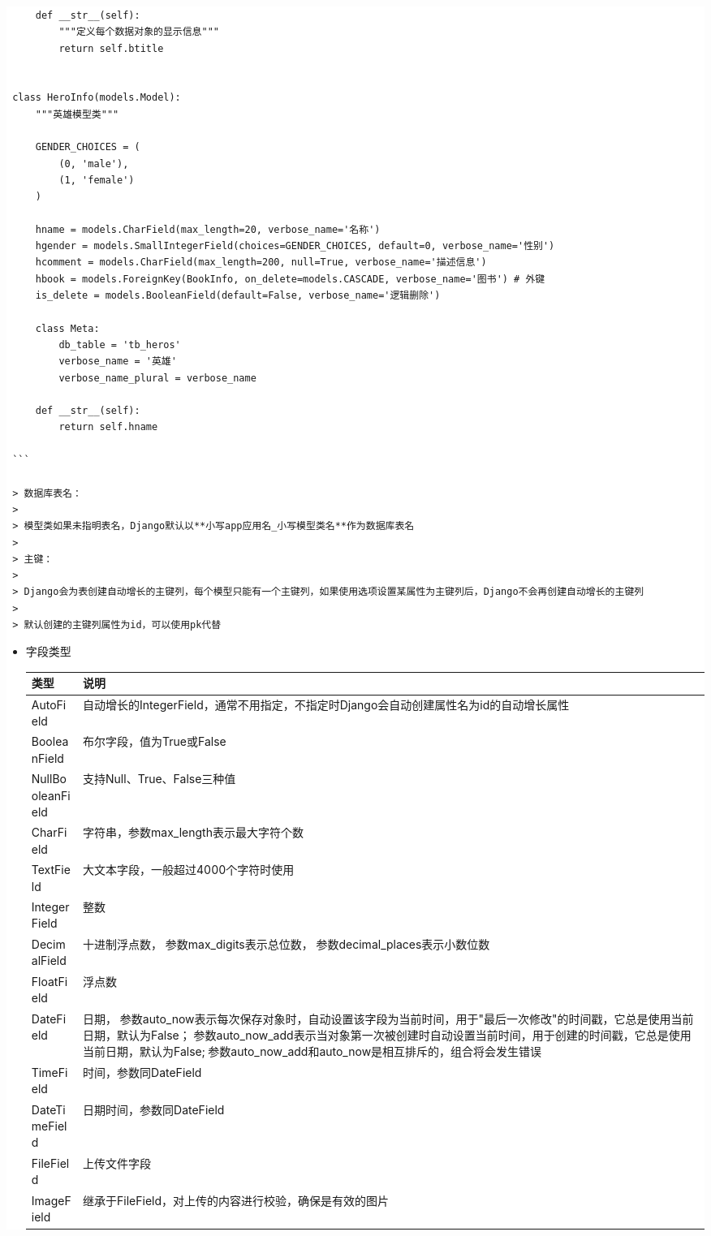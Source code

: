          def __str__(self):
             """定义每个数据对象的显示信息"""
             return self.btitle
     
     
     class HeroInfo(models.Model):
         """英雄模型类"""
     
         GENDER_CHOICES = (
             (0, 'male'),
             (1, 'female')
         )
     
         hname = models.CharField(max_length=20, verbose_name='名称')
         hgender = models.SmallIntegerField(choices=GENDER_CHOICES, default=0, verbose_name='性别')
         hcomment = models.CharField(max_length=200, null=True, verbose_name='描述信息')
         hbook = models.ForeignKey(BookInfo, on_delete=models.CASCADE, verbose_name='图书') # 外键
         is_delete = models.BooleanField(default=False, verbose_name='逻辑删除')
     
         class Meta:
             db_table = 'tb_heros'
             verbose_name = '英雄'
             verbose_name_plural = verbose_name
     
         def __str__(self):
             return self.hname
     
     ```

     > 数据库表名：
     >
     > 模型类如果未指明表名，Django默认以**小写app应用名_小写模型类名**作为数据库表名
     >
     > 主键：
     >
     > Django会为表创建自动增长的主键列，每个模型只能有一个主键列，如果使用选项设置某属性为主键列后，Django不会再创建自动增长的主键列
     >
     > 默认创建的主键列属性为id，可以使用pk代替

   * 字段类型

     | 类型             | 说明                                                         |
     | ---------------- | ------------------------------------------------------------ |
     | AutoField        | 自动增长的IntegerField，通常不用指定，不指定时Django会自动创建属性名为id的自动增长属性 |
     | BooleanField     | 布尔字段，值为True或False                                    |
     | NullBooleanField | 支持Null、True、False三种值                                  |
     | CharField        | 字符串，参数max_length表示最大字符个数                       |
     | TextField        | 大文本字段，一般超过4000个字符时使用                         |
     | IntegerField     | 整数                                                         |
     | DecimalField     | 十进制浮点数， 参数max_digits表示总位数， 参数decimal_places表示小数位数 |
     | FloatField       | 浮点数                                                       |
     | DateField        | 日期， 参数auto_now表示每次保存对象时，自动设置该字段为当前时间，用于"最后一次修改"的时间戳，它总是使用当前日期，默认为False； 参数auto_now_add表示当对象第一次被创建时自动设置当前时间，用于创建的时间戳，它总是使用当前日期，默认为False; 参数auto_now_add和auto_now是相互排斥的，组合将会发生错误 |
     | TimeField        | 时间，参数同DateField                                        |
     | DateTimeField    | 日期时间，参数同DateField                                    |
     | FileField        | 上传文件字段                                                 |
     | ImageField       | 继承于FileField，对上传的内容进行校验，确保是有效的图片      |
